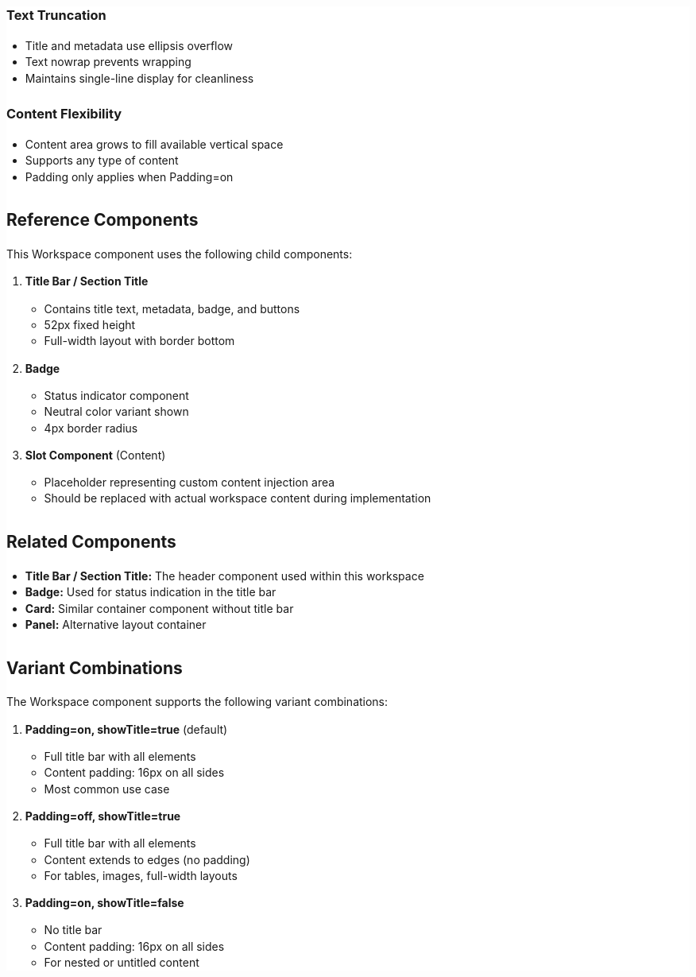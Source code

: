 ### Text Truncation
- Title and metadata use ellipsis overflow
- Text nowrap prevents wrapping
- Maintains single-line display for cleanliness

### Content Flexibility
- Content area grows to fill available vertical space
- Supports any type of content
- Padding only applies when Padding=on

## Reference Components

This Workspace component uses the following child components:

1. **Title Bar / Section Title**
   - Contains title text, metadata, badge, and buttons
   - 52px fixed height
   - Full-width layout with border bottom

2. **Badge**
   - Status indicator component
   - Neutral color variant shown
   - 4px border radius

3. **Slot Component** (Content)
   - Placeholder representing custom content injection area
   - Should be replaced with actual workspace content during implementation

## Related Components

- **Title Bar / Section Title:** The header component used within this workspace
- **Badge:** Used for status indication in the title bar
- **Card:** Similar container component without title bar
- **Panel:** Alternative layout container

## Variant Combinations

The Workspace component supports the following variant combinations:

1. **Padding=on, showTitle=true** (default)
   - Full title bar with all elements
   - Content padding: 16px on all sides
   - Most common use case

2. **Padding=off, showTitle=true**
   - Full title bar with all elements
   - Content extends to edges (no padding)
   - For tables, images, full-width layouts

3. **Padding=on, showTitle=false**
   - No title bar
   - Content padding: 16px on all sides
   - For nested or untitled content
